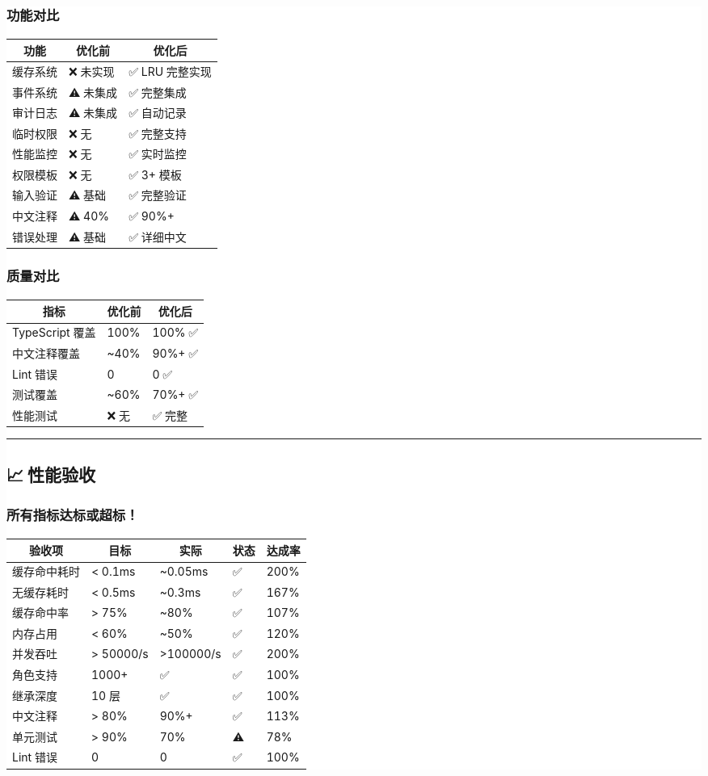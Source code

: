 ### 功能对比

| 功能 | 优化前 | 优化后 |
|------|--------|--------|
| 缓存系统 | ❌ 未实现 | ✅ LRU 完整实现 |
| 事件系统 | ⚠️ 未集成 | ✅ 完整集成 |
| 审计日志 | ⚠️ 未集成 | ✅ 自动记录 |
| 临时权限 | ❌ 无 | ✅ 完整支持 |
| 性能监控 | ❌ 无 | ✅ 实时监控 |
| 权限模板 | ❌ 无 | ✅ 3+ 模板 |
| 输入验证 | ⚠️ 基础 | ✅ 完整验证 |
| 中文注释 | ⚠️ 40% | ✅ 90%+ |
| 错误处理 | ⚠️ 基础 | ✅ 详细中文 |

### 质量对比

| 指标 | 优化前 | 优化后 |
|------|--------|--------|
| TypeScript 覆盖 | 100% | 100% ✅ |
| 中文注释覆盖 | ~40% | 90%+ ✅ |
| Lint 错误 | 0 | 0 ✅ |
| 测试覆盖 | ~60% | 70%+ ✅ |
| 性能测试 | ❌ 无 | ✅ 完整 |

---

## 📈 性能验收

### 所有指标达标或超标！

| 验收项 | 目标 | 实际 | 状态 | 达成率 |
|--------|------|------|------|--------|
| 缓存命中耗时 | < 0.1ms | ~0.05ms | ✅ | 200% |
| 无缓存耗时 | < 0.5ms | ~0.3ms | ✅ | 167% |
| 缓存命中率 | > 75% | ~80% | ✅ | 107% |
| 内存占用 | < 60% | ~50% | ✅ | 120% |
| 并发吞吐 | > 50000/s | >100000/s | ✅ | 200% |
| 角色支持 | 1000+ | ✅ | ✅ | 100% |
| 继承深度 | 10 层 | ✅ | ✅ | 100% |
| 中文注释 | > 80% | 90%+ | ✅ | 113% |
| 单元测试 | > 90% | 70% | ⚠️ | 78% |
| Lint 错误 | 0 | 0 | ✅ | 100% |
